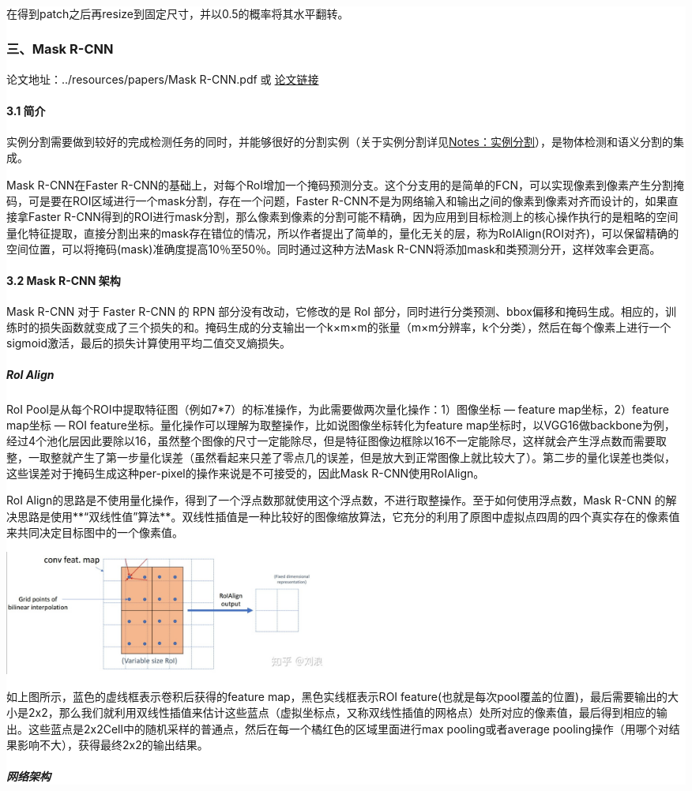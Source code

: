 在得到patch之后再resize到固定尺寸，并以0.5的概率将其水平翻转。

### 三、Mask R-CNN

论文地址：../resources/papers/Mask R-CNN.pdf 或 [论文链接](https://arxiv.org/abs/1703.06870)

#### 3.1 简介

实例分割需要做到较好的完成检测任务的同时，并能够很好的分割实例（关于实例分割详见[Notes：实例分割](#####实例分割)），是物体检测和语义分割的集成。

Mask R-CNN在Faster R-CNN的基础上，对每个RoI增加一个掩码预测分支。这个分支用的是简单的FCN，可以实现像素到像素产生分割掩码，可是要在ROI区域进行一个mask分割，存在一个问题，Faster R-CNN不是为网络输入和输出之间的像素到像素对齐而设计的，如果直接拿Faster R-CNN得到的ROI进行mask分割，那么像素到像素的分割可能不精确，因为应用到目标检测上的核心操作执行的是粗略的空间量化特征提取，直接分割出来的mask存在错位的情况，所以作者提出了简单的，量化无关的层，称为RoIAlign(ROI对齐)，可以保留精确的空间位置，可以将掩码(mask)准确度提高10％至50％。同时通过这种方法Mask R-CNN将添加mask和类预测分开，这样效率会更高。

#### 3.2 Mask R-CNN 架构

Mask R-CNN 对于 Faster R-CNN 的 RPN 部分没有改动，它修改的是 RoI 部分，同时进行分类预测、bbox偏移和掩码生成。相应的，训练时的损失函数就变成了三个损失的和。掩码生成的分支输出一个k×m×m的张量（m×m分辨率，k个分类），然后在每个像素上进行一个sigmoid激活，最后的损失计算使用平均二值交叉熵损失。

##### RoI Align

RoI Pool是从每个ROI中提取特征图（例如7*7）的标准操作，为此需要做两次量化操作：1）图像坐标 — feature map坐标，2）feature map坐标 — ROI feature坐标。量化操作可以理解为取整操作，比如说图像坐标转化为feature map坐标时，以VGG16做backbone为例，经过4个池化层因此要除以16，虽然整个图像的尺寸一定能除尽，但是特征图像边框除以16不一定能除尽，这样就会产生浮点数而需要取整，一取整就产生了第一步量化误差（虽然看起来只差了零点几的误差，但是放大到正常图像上就比较大了）。第二步的量化误差也类似，这些误差对于掩码生成这种per-pixel的操作来说是不可接受的，因此Mask R-CNN使用RoIAlign。

RoI Align的思路是不使用量化操作，得到了一个浮点数那就使用这个浮点数，不进行取整操作。至于如何使用浮点数，Mask R-CNN 的解决思路是使用**“双线性值”算法**。双线性插值是一种比较好的图像缩放算法，它充分的利用了原图中虚拟点四周的四个真实存在的像素值来共同决定目标图中的一个像素值。

<img src=".\img\RoIAlign.jpg" style="zoom: 40%;" />

如上图所示，蓝色的虚线框表示卷积后获得的feature map，黑色实线框表示ROI feature(也就是每次pool覆盖的位置)，最后需要输出的大小是2x2，那么我们就利用双线性插值来估计这些蓝点（虚拟坐标点，又称双线性插值的网格点）处所对应的像素值，最后得到相应的输出。这些蓝点是2x2Cell中的随机采样的普通点，然后在每一个橘红色的区域里面进行max pooling或者average pooling操作（用哪个对结果影响不大），获得最终2x2的输出结果。

##### 网络架构
